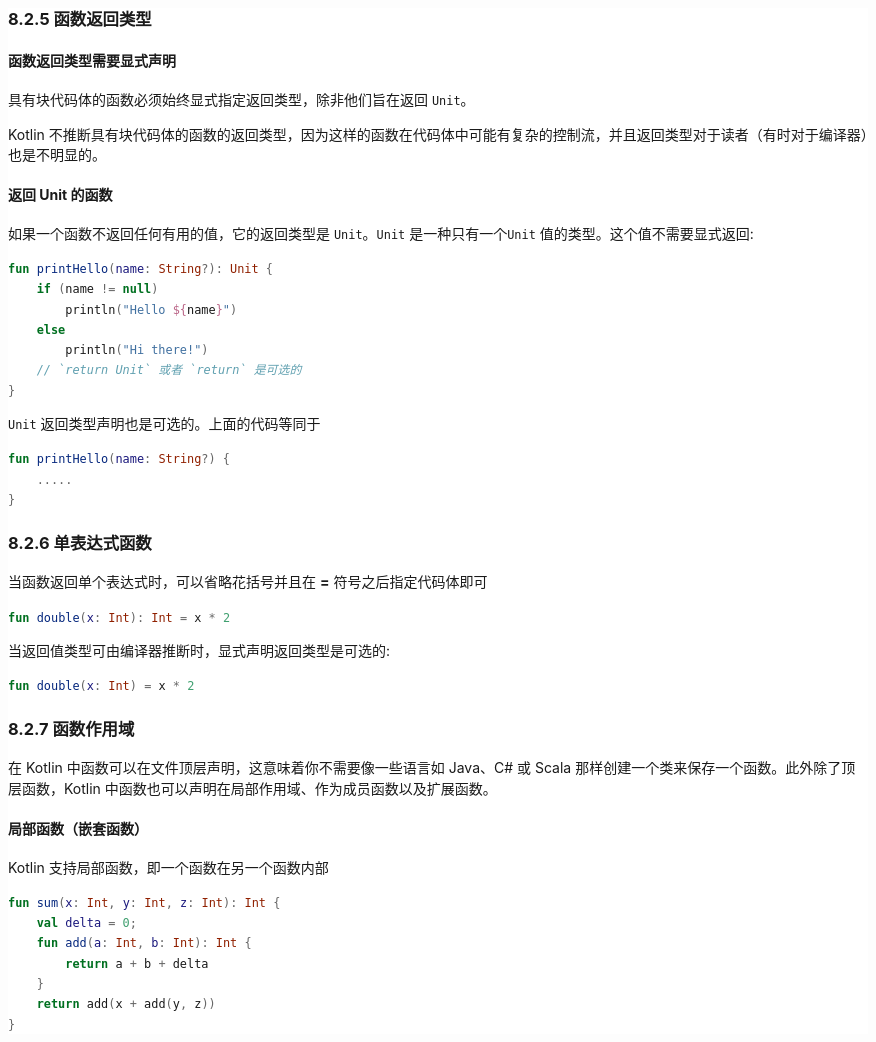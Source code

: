 ### 8.2.5 函数返回类型

#### 函数返回类型需要显式声明

具有块代码体的函数必须始终显式指定返回类型，除非他们旨在返回 `Unit`。

Kotlin 不推断具有块代码体的函数的返回类型，因为这样的函数在代码体中可能有复杂的控制流，并且返回类型对于读者（有时对于编译器）也是不明显的。

####  返回 Unit 的函数

如果一个函数不返回任何有用的值，它的返回类型是 `Unit`。`Unit` 是一种只有一个`Unit` 值的类型。这个值不需要显式返回:

```kotlin
fun printHello(name: String?): Unit {
    if (name != null)
        println("Hello ${name}")
    else
        println("Hi there!")
    // `return Unit` 或者 `return` 是可选的
}
```

`Unit` 返回类型声明也是可选的。上面的代码等同于

```kotlin
fun printHello(name: String?) {
    .....
}
```

### 8.2.6 单表达式函数

当函数返回单个表达式时，可以省略花括号并且在 **=** 符号之后指定代码体即可

```kotlin
fun double(x: Int): Int = x * 2
```

当返回值类型可由编译器推断时，显式声明返回类型是可选的:

```kotlin
fun double(x: Int) = x * 2
```

### 8.2.7 函数作用域

在 Kotlin 中函数可以在文件顶层声明，这意味着你不需要像一些语言如 Java、C# 或 Scala 那样创建一个类来保存一个函数。此外除了顶层函数，Kotlin 中函数也可以声明在局部作用域、作为成员函数以及扩展函数。

#### 局部函数（嵌套函数）

Kotlin 支持局部函数，即一个函数在另一个函数内部

```kotlin
fun sum(x: Int, y: Int, z: Int): Int {
    val delta = 0;
    fun add(a: Int, b: Int): Int {
        return a + b + delta
    }
    return add(x + add(y, z))
}
```

